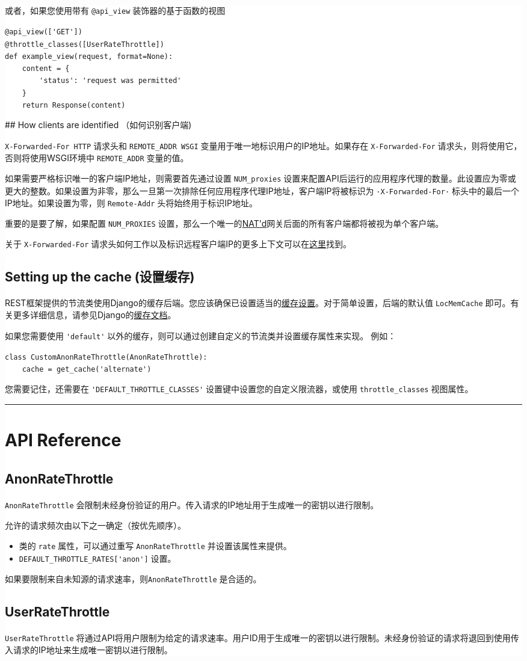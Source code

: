 或者，如果您使用带有 `@api_view` 装饰器的基于函数的视图

    @api_view(['GET'])
    @throttle_classes([UserRateThrottle])
    def example_view(request, format=None):
        content = {
            'status': 'request was permitted'
        }
        return Response(content)

## How clients are identified （如何识别客户端)

`X-Forwarded-For HTTP` 请求头和 `REMOTE_ADDR WSGI` 变量用于唯一地标识用户的IP地址。如果存在 `X-Forwarded-For` 请求头，则将使用它，否则将使用WSGI环境中 `REMOTE_ADDR` 变量的值。

如果需要严格标识唯一的客户端IP地址，则需要首先通过设置 `NUM_proxies` 设置来配置API后运行的应用程序代理的数量。此设置应为零或更大的整数。如果设置为非零，那么一旦第一次排除任何应用程序代理IP地址，客户端IP将被标识为 `·X-Forwarded-For·` 标头中的最后一个IP地址。如果设置为零，则 `Remote-Addr` 头将始终用于标识IP地址。

重要的是要了解，如果配置 `NUM_PROXIES` 设置，那么一个唯一的[NAT'd](http://en.wikipedia.org/wiki/Network_address_translation)网关后面的所有客户端都将被视为单个客户端。

关于 `X-Forwarded-For` 请求头如何工作以及标识远程客户端IP的更多上下文可以在[这里][identifing-clients]找到。

## Setting up the cache (设置缓存)

REST框架提供的节流类使用Django的缓存后端。您应该确保已设置适当的[缓存设置][cache-setting]。对于简单设置，后端的默认值 `LocMemCache` 即可。有关更多详细信息，请参见Django的[缓存文档][cache-docs]。

如果您需要使用 `'default'` 以外的缓存，则可以通过创建自定义的节流类并设置缓存属性来实现。 例如：

    class CustomAnonRateThrottle(AnonRateThrottle):
        cache = get_cache('alternate')

您需要记住，还需要在 `'DEFAULT_THROTTLE_CLASSES'` 设置键中设置您的自定义限流器，或使用 `throttle_classes` 视图属性。

---

# API Reference

## AnonRateThrottle

`AnonRateThrottle` 会限制未经身份验证的用户。传入请求的IP地址用于生成唯一的密钥以进行限制。

允许的请求频次由以下之一确定（按优先顺序）。

* 类的 `rate` 属性，可以通过重写 `AnonRateThrottle` 并设置该属性来提供。
* `DEFAULT_THROTTLE_RATES['anon']` 设置。

如果要限制来自未知源的请求速率，则`AnonRateThrottle` 是合适的。

## UserRateThrottle

`UserRateThrottle` 将通过API将用户限制为给定的请求速率。用户ID用于生成唯一的密钥以进行限制。未经身份验证的请求将退回到使用传入请求的IP地址来生成唯一密钥以进行限制。


[cite]: https://dev.twitter.com/docs/error-codes-responses
[permissions]: permissions.md
[identifing-clients]: http://oxpedia.org/wiki/index.php?title=AppSuite:Grizzly#Multiple_Proxies_in_front_of_the_cluster
[cache-setting]: https://docs.djangoproject.com/en/stable/ref/settings/#caches
[cache-docs]: https://docs.djangoproject.com/en/stable/topics/cache/#setting-up-the-cache